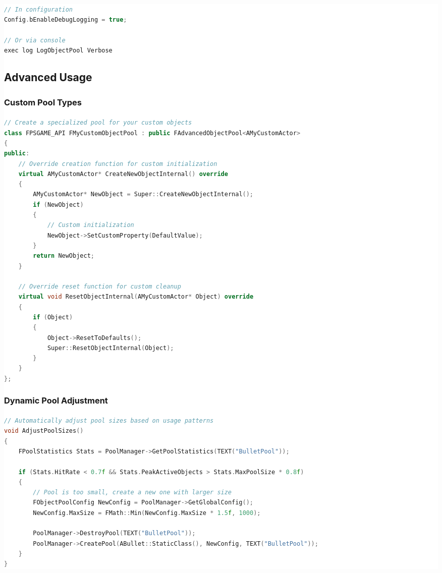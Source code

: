 ```cpp
// In configuration
Config.bEnableDebugLogging = true;

// Or via console
exec log LogObjectPool Verbose
```

## Advanced Usage

### Custom Pool Types

```cpp
// Create a specialized pool for your custom objects
class FPSGAME_API FMyCustomObjectPool : public FAdvancedObjectPool<AMyCustomActor>
{
public:
    // Override creation function for custom initialization
    virtual AMyCustomActor* CreateNewObjectInternal() override
    {
        AMyCustomActor* NewObject = Super::CreateNewObjectInternal();
        if (NewObject)
        {
            // Custom initialization
            NewObject->SetCustomProperty(DefaultValue);
        }
        return NewObject;
    }
    
    // Override reset function for custom cleanup
    virtual void ResetObjectInternal(AMyCustomActor* Object) override
    {
        if (Object)
        {
            Object->ResetToDefaults();
            Super::ResetObjectInternal(Object);
        }
    }
};
```

### Dynamic Pool Adjustment

```cpp
// Automatically adjust pool sizes based on usage patterns
void AdjustPoolSizes()
{
    FPoolStatistics Stats = PoolManager->GetPoolStatistics(TEXT("BulletPool"));
    
    if (Stats.HitRate < 0.7f && Stats.PeakActiveObjects > Stats.MaxPoolSize * 0.8f)
    {
        // Pool is too small, create a new one with larger size
        FObjectPoolConfig NewConfig = PoolManager->GetGlobalConfig();
        NewConfig.MaxSize = FMath::Min(NewConfig.MaxSize * 1.5f, 1000);
        
        PoolManager->DestroyPool(TEXT("BulletPool"));
        PoolManager->CreatePool(ABullet::StaticClass(), NewConfig, TEXT("BulletPool"));
    }
}
```
